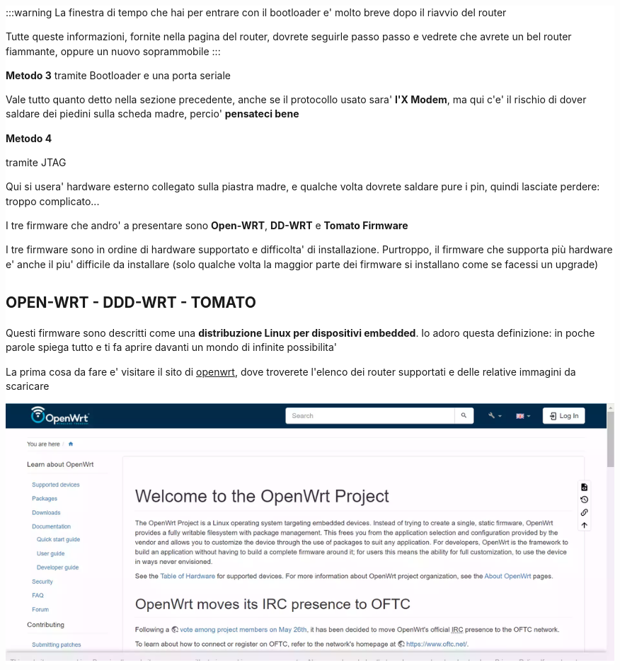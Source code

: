:::warning
La finestra di tempo che hai per entrare con il bootloader e' molto breve dopo il riavvio del router

Tutte queste informazioni, fornite nella pagina del router, dovrete seguirle passo passo e vedrete che avrete un bel router fiammante, oppure un nuovo soprammobile
:::

**Metodo 3** 
tramite Bootloader e una porta seriale

Vale tutto quanto detto nella sezione precedente, anche se il protocollo usato sara' **l'X Modem**, ma qui c'e' il rischio di dover saldare dei piedini sulla scheda madre, percio' **pensateci bene**

**Metodo 4**

tramite JTAG

Qui si usera' hardware esterno collegato sulla piastra madre, e qualche volta dovrete saldare pure i pin, quindi lasciate perdere: troppo complicato...


I tre firmware che andro' a presentare sono **Open-WRT**, **DD-WRT** e **Tomato Firmware** 

I tre firmware sono in ordine di hardware supportato e difficolta' di installazione. Purtroppo, il firmware che supporta più hardware e' anche il piu' difficile da installare (solo qualche volta la maggior parte dei firmware si installano come se facessi un upgrade)

<DisplayAd/>

## OPEN-WRT - DDD-WRT - TOMATO

Questi firmware sono descritti come una **distribuzione Linux per dispositivi embedded**. Io adoro questa definizione: in poche parole spiega tutto e ti fa aprire davanti un mondo di infinite possibilita'

La prima cosa da fare e' visitare il sito di [openwrt](https://www.openwrt.org), dove troverete l'elenco dei router supportati e delle relative immagini da scaricare

[![OpenWRT - Home](/img/router/openwrt0.webp)](/img/router/openwrt0.webp)
